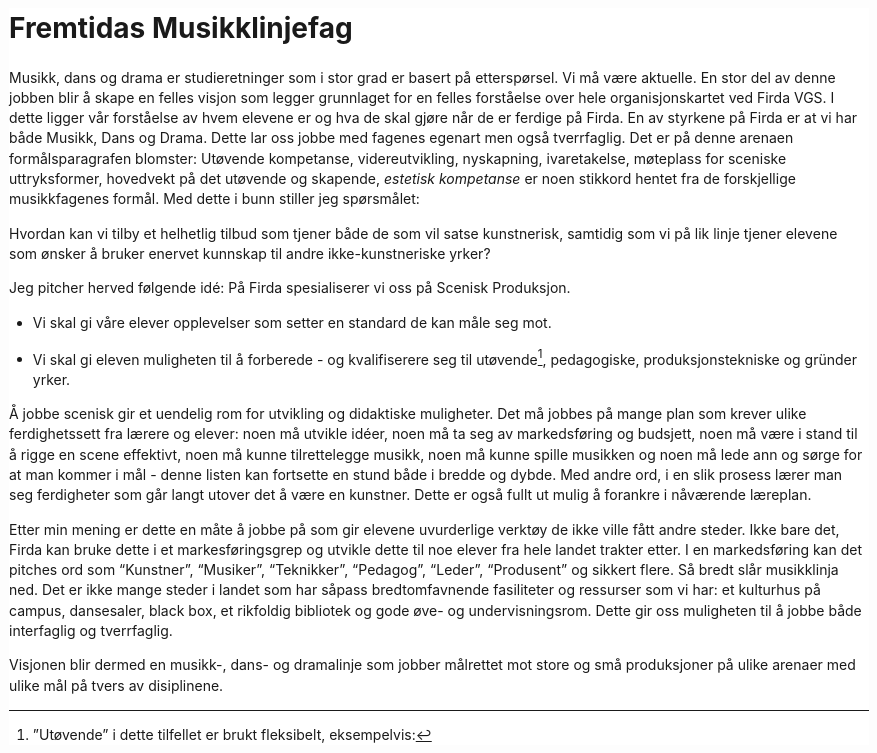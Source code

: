 Fremtidas Musikklinjefag
========================

Musikk, dans og drama er studieretninger som i stor grad er basert på
etterspørsel. Vi må være aktuelle. En stor del av denne jobben blir å
skape en felles visjon som legger grunnlaget for en felles forståelse
over hele organisjonskartet ved Firda VGS. I dette ligger vår forståelse
av hvem elevene er og hva de skal gjøre når de er ferdige på Firda. En
av styrkene på Firda er at vi har både Musikk, Dans og Drama. Dette lar
oss jobbe med fagenes egenart men også tverrfaglig. Det er på denne
arenaen formålsparagrafen blomster: Utøvende kompetanse,
videreutvikling, nyskapning, ivaretakelse, møteplass for sceniske
uttryksformer, hovedvekt på det utøvende og skapende, *estetisk
kompetanse* er noen stikkord hentet fra de forskjellige musikkfagenes
formål. Med dette i bunn stiller jeg spørsmålet:

Hvordan kan vi tilby et helhetlig tilbud som tjener både de som vil
satse kunstnerisk, samtidig som vi på lik linje tjener elevene som
ønsker å bruker enervet kunnskap til andre ikke-kunstneriske yrker?

Jeg pitcher herved følgende idé: På Firda spesialiserer vi oss på
Scenisk Produksjon.

-   Vi skal gi våre elever opplevelser som setter en standard de kan
    måle seg mot.

-   Vi skal gi eleven muligheten til å forberede - og kvalifiserere seg
    til utøvende[^4], pedagogiske, produksjonstekniske og gründer yrker.

Å jobbe scenisk gir et uendelig rom for utvikling og didaktiske
muligheter. Det må jobbes på mange plan som krever ulike ferdighetssett
fra lærere og elever: noen må utvikle idéer, noen må ta seg av
markedsføring og budsjett, noen må være i stand til å rigge en scene
effektivt, noen må kunne tilrettelegge musikk, noen må kunne spille
musikken og noen må lede ann og sørge for at man kommer i mål - denne
listen kan fortsette en stund både i bredde og dybde. Med andre ord, i
en slik prosess lærer man seg ferdigheter som går langt utover det å
være en kunstner. Dette er også fullt ut mulig å forankre i nåværende
læreplan.

Etter min mening er dette en måte å jobbe på som gir elevene uvurderlige
verktøy de ikke ville fått andre steder. Ikke bare det, Firda kan bruke
dette i et markesføringsgrep og utvikle dette til noe elever fra hele
landet trakter etter. I en markedsføring kan det pitches ord som
“Kunstner”, “Musiker”, “Teknikker”, “Pedagog”, “Leder”, “Produsent” og
sikkert flere. Så bredt slår musikklinja ned. Det er ikke mange steder i
landet som har såpass bredtomfavnende fasiliteter og ressurser som vi
har: et kulturhus på campus, dansesaler, black box, et rikfoldig
bibliotek og gode øve- og undervisningsrom. Dette gir oss muligheten til
å jobbe både interfaglig og tverrfaglig.

Visjonen blir dermed en musikk-, dans- og dramalinje som jobber
målrettet mot store og små produksjoner på ulike arenaer med ulike mål
på tvers av disiplinene.


[^1]: Dette kan muligens sees i lys av overgangen mellom R94 og LK06,
[^3]: Også gjengitt på nrk.no 15. november 2016
[^4]: ”Utøvende” i dette tilfellet er brukt fleksibelt, eksempelvis:
[^5]: Eksempelvis er store deler av Musikkhistorie faget avhengig av
[^6]: Som forenklet sagt jobber i to paralelle puljer á 45m med mange
[^7]: Nøyaktig hva Scenisk Kompetanse er må også konkretiserer.